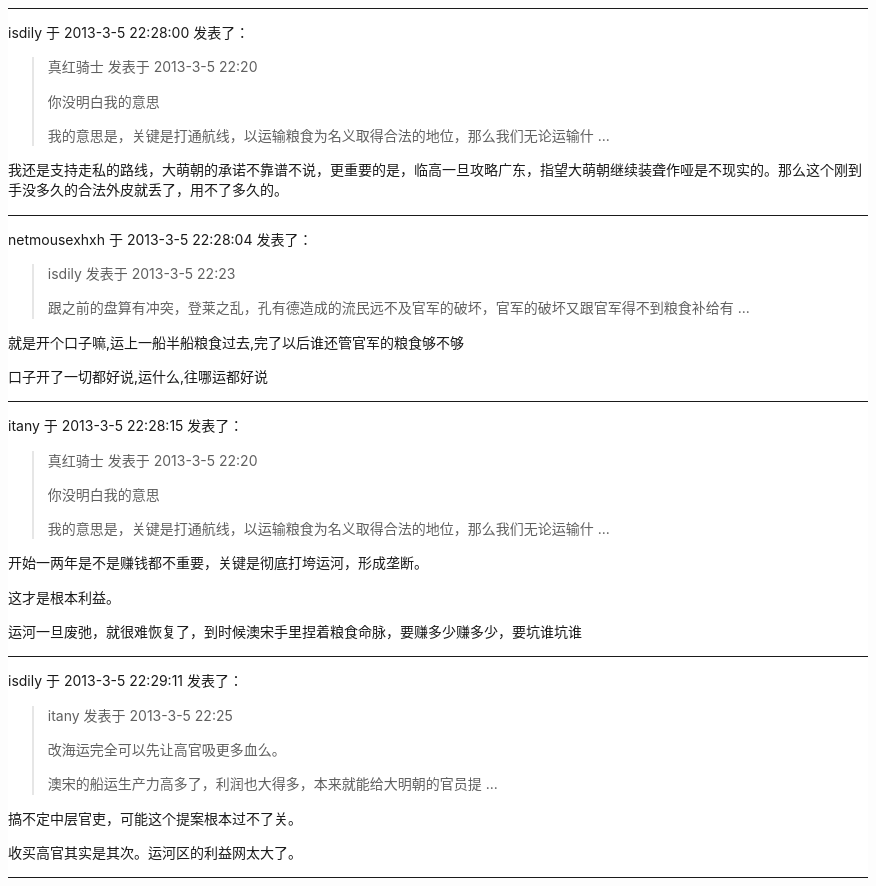 ---------

isdily 于 2013-3-5 22:28:00 发表了：

> 真红骑士 发表于 2013-3-5 22:20
> 
> 你没明白我的意思
> 
> 我的意思是，关键是打通航线，以运输粮食为名义取得合法的地位，那么我们无论运输什 ...



我还是支持走私的路线，大萌朝的承诺不靠谱不说，更重要的是，临高一旦攻略广东，指望大萌朝继续装聋作哑是不现实的。那么这个刚到手没多久的合法外皮就丢了，用不了多久的。

---------

netmousexhxh 于 2013-3-5 22:28:04 发表了：

> isdily 发表于 2013-3-5 22:23
> 
> 跟之前的盘算有冲突，登莱之乱，孔有德造成的流民远不及官军的破坏，官军的破坏又跟官军得不到粮食补给有 ...



就是开个口子嘛,运上一船半船粮食过去,完了以后谁还管官军的粮食够不够

口子开了一切都好说,运什么,往哪运都好说

---------

itany 于 2013-3-5 22:28:15 发表了：

> 真红骑士 发表于 2013-3-5 22:20
> 
> 你没明白我的意思
> 
> 我的意思是，关键是打通航线，以运输粮食为名义取得合法的地位，那么我们无论运输什 ...



开始一两年是不是赚钱都不重要，关键是彻底打垮运河，形成垄断。

这才是根本利益。

运河一旦废弛，就很难恢复了，到时候澳宋手里捏着粮食命脉，要赚多少赚多少，要坑谁坑谁

---------

isdily 于 2013-3-5 22:29:11 发表了：

> itany 发表于 2013-3-5 22:25
> 
> 改海运完全可以先让高官吸更多血么。
> 
> 澳宋的船运生产力高多了，利润也大得多，本来就能给大明朝的官员提 ...



搞不定中层官吏，可能这个提案根本过不了关。

收买高官其实是其次。运河区的利益网太大了。

---------
